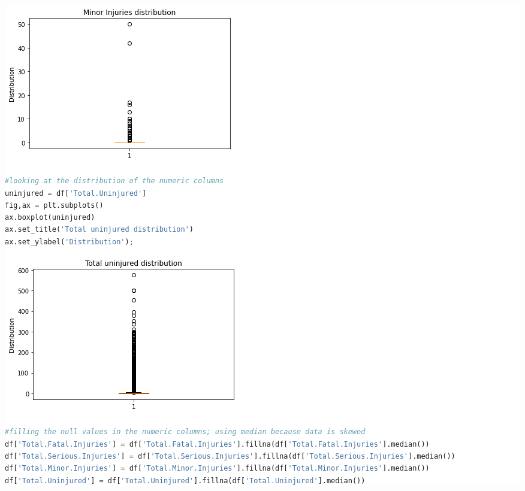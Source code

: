 
    
![png](https://github.com/Cheberi-ya/Low-Risk-Aircraft-Proposal/blob/main/Images/output_30_0.png)
    



```python
#looking at the distribution of the numeric columns
uninjured = df['Total.Uninjured']
fig,ax = plt.subplots()
ax.boxplot(uninjured)
ax.set_title('Total uninjured distribution')
ax.set_ylabel('Distribution');
```


    
![png](https://github.com/Cheberi-ya/Low-Risk-Aircraft-Proposal/blob/main/Images/output_31_0.png)
    



```python
#filling the null values in the numeric columns; using median because data is skewed
df['Total.Fatal.Injuries'] = df['Total.Fatal.Injuries'].fillna(df['Total.Fatal.Injuries'].median())
df['Total.Serious.Injuries'] = df['Total.Serious.Injuries'].fillna(df['Total.Serious.Injuries'].median())
df['Total.Minor.Injuries'] = df['Total.Minor.Injuries'].fillna(df['Total.Minor.Injuries'].median())
df['Total.Uninjured'] = df['Total.Uninjured'].fillna(df['Total.Uninjured'].median())
```
